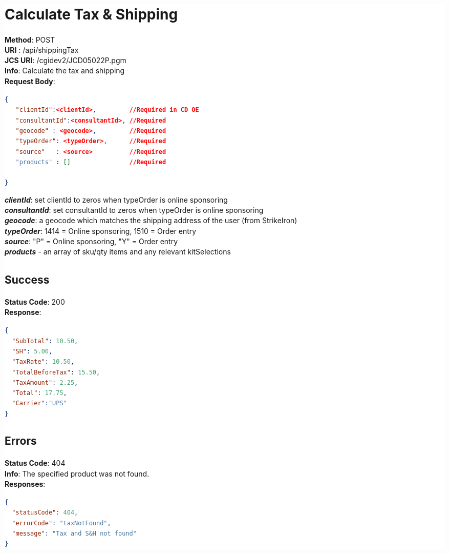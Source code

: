 Calculate Tax & Shipping
=====================
**Method**: POST  
**URI** : /api/shippingTax  
**JCS URI**: /cgidev2/JCD05022P.pgm  
**Info**: Calculate the tax and shipping   
**Request Body**:  

```json
{
   "clientId":<clientId>,         //Required in CD OE 
   "consultantId":<consultantId>, //Required
   "geocode" : <geocode>,         //Required
   "typeOrder": <typeOrder>,      //Required
   "source"   : <source>          //Required
   "products" : []                //Required
 
}
```

***clientId***:  set clientId to zeros when typeOrder is online sponsoring  
***consultantId***: set consultantId to zeros when typeOrder is online sponsoring  
***geocode***: a geocode which matches the shipping address of the user (from StrikeIron)  
***typeOrder***: 1414 = Online sponsoring, 1510 = Order entry   
***source***: "P"  =  Online sponsoring, "Y"  =  Order entry  
***products*** - an array of sku/qty items and any relevant kitSelections  

Success
-------
**Status Code**: 200  
**Response**:  
```json
{
  "SubTotal": 10.50,
  "SH": 5.00,
  "TaxRate": 10.50,
  "TotalBeforeTax": 15.50,
  "TaxAmount": 2.25,
  "Total": 17.75,
  "Carrier":"UPS"
}
```

Errors
------
**Status Code**: 404  
**Info**: The specified product was not found.  
**Responses**:  

```json
{
  "statusCode": 404,
  "errorCode": "taxNotFound",
  "message": "Tax and S&H not found"
}
```
